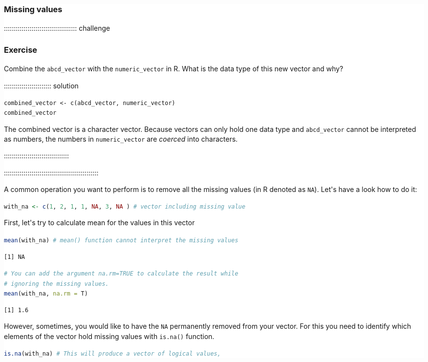 ### Missing values

::::::::::::::::::::::::::::::::::::: challenge 

### Exercise 

Combine the `abcd_vector` with the `numeric_vector` in R. What is the data type of this new vector and why?

:::::::::::::::::::::::: solution 

```
combined_vector <- c(abcd_vector, numeric_vector)
combined_vector
```
The combined vector is a character vector. Because vectors can only hold one data type and `abcd_vector` cannot be interpreted as numbers, the numbers in `numeric_vector` are _coerced_ into characters.

:::::::::::::::::::::::::::::::::

::::::::::::::::::::::::::::::::::::::::::::::::

A common operation you want to perform is to remove all the missing values 
(in R denoted as `NA`). Let's have a look how to do it: 


```r
with_na <- c(1, 2, 1, 1, NA, 3, NA ) # vector including missing value
```

First, let's try to calculate mean for the values in this vector

```r
mean(with_na) # mean() function cannot interpret the missing values
```

```{.output}
[1] NA
```

```r
# You can add the argument na.rm=TRUE to calculate the result while
# ignoring the missing values.
mean(with_na, na.rm = T) 
```

```{.output}
[1] 1.6
```

However, sometimes, you would like to have the `NA` 
permanently removed from your vector. 
For this you need to identify which elements of the vector hold missing values 
with `is.na()` function. 


```r
is.na(with_na) # This will produce a vector of logical values, 
```
